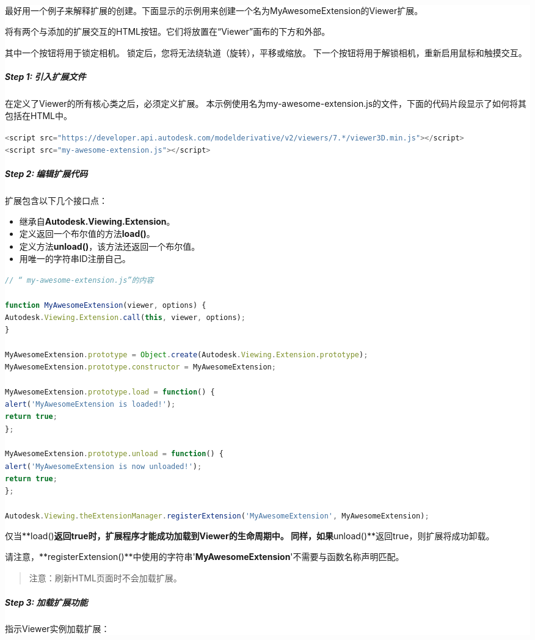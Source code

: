 最好用一个例子来解释扩展的创建。下面显示的示例用来创建一个名为MyAwesomeExtension的Viewer扩展。

将有两个与添加的扩展交互的HTML按钮。它们将放置在“Viewer”画布的下方和外部。

其中一个按钮将用于锁定相机。 锁定后，您将无法绕轨道（旋转），平移或缩放。 下一个按钮将用于解锁相机，重新启用鼠标和触摸交互。

##### Step 1: 引入扩展文件

在定义了Viewer的所有核心类之后，必须定义扩展。 本示例使用名为my-awesome-extension.js的文件，下面的代码片段显示了如何将其包括在HTML中。

```js
<script src="https://developer.api.autodesk.com/modelderivative/v2/viewers/7.*/viewer3D.min.js"></script>
<script src="my-awesome-extension.js"></script>
```

##### Step 2: 编辑扩展代码

扩展包含以下几个接口点：

* 继承自**Autodesk.Viewing.Extension**。
* 定义返回一个布尔值的方法**load()**。
* 定义方法**unload()**，该方法还返回一个布尔值。
* 用唯一的字符串ID注册自己。

```js
// “ my-awesome-extension.js”的内容

function MyAwesomeExtension(viewer, options) {
Autodesk.Viewing.Extension.call(this, viewer, options);
}

MyAwesomeExtension.prototype = Object.create(Autodesk.Viewing.Extension.prototype);
MyAwesomeExtension.prototype.constructor = MyAwesomeExtension;

MyAwesomeExtension.prototype.load = function() {
alert('MyAwesomeExtension is loaded!');
return true;
};

MyAwesomeExtension.prototype.unload = function() {
alert('MyAwesomeExtension is now unloaded!');
return true;
};

Autodesk.Viewing.theExtensionManager.registerExtension('MyAwesomeExtension', MyAwesomeExtension);
```

仅当**load()**返回true时，扩展程序才能成功加载到Viewer的生命周期中。 同样，如果**unload()**返回true，则扩展将成功卸载。

请注意，**registerExtension()**中使用的字符串'**MyAwesomeExtension**'不需要与函数名称声明匹配。

>注意：刷新HTML页面时不会加载扩展。

##### Step 3: 加载扩展功能

指示Viewer实例加载扩展：
